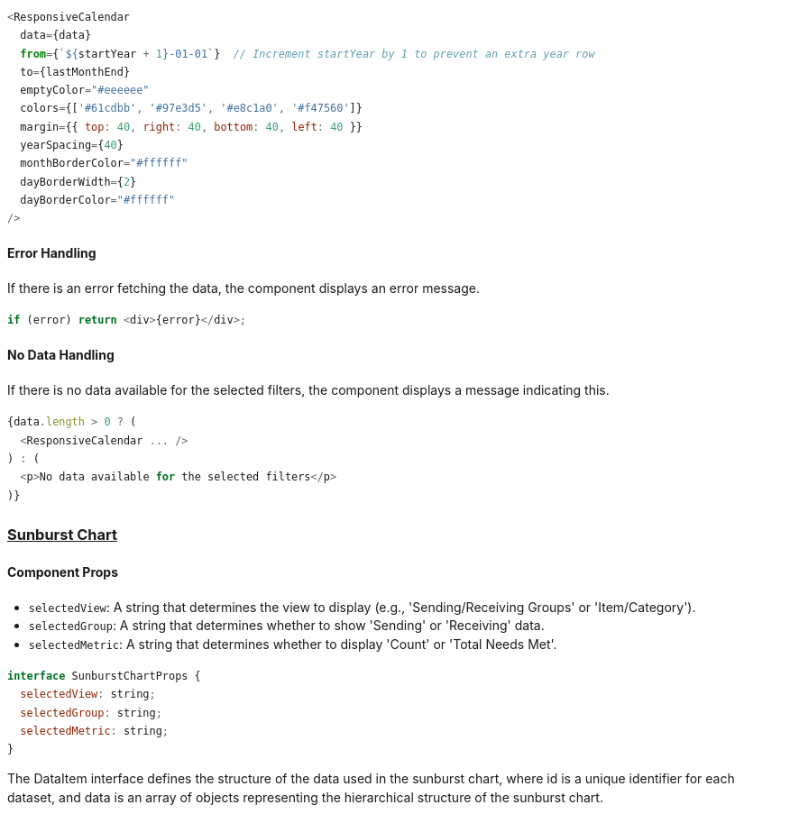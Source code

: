 ```javascript
<ResponsiveCalendar
  data={data}
  from={`${startYear + 1}-01-01`}  // Increment startYear by 1 to prevent an extra year row
  to={lastMonthEnd}
  emptyColor="#eeeeee"
  colors={['#61cdbb', '#97e3d5', '#e8c1a0', '#f47560']}
  margin={{ top: 40, right: 40, bottom: 40, left: 40 }}
  yearSpacing={40}
  monthBorderColor="#ffffff"
  dayBorderWidth={2}
  dayBorderColor="#ffffff"
/>
```

#### Error Handling

If there is an error fetching the data, the component displays an error message.

```javascript
if (error) return <div>{error}</div>;
```

#### No Data Handling

If there is no data available for the selected filters, the component displays a message indicating this.

```javascript
{data.length > 0 ? (
  <ResponsiveCalendar ... />
) : (
  <p>No data available for the selected filters</p>
)}
```

### [Sunburst Chart](./SunburstChart.tsx)

#### Component Props

- `selectedView`: A string that determines the view to display (e.g., 'Sending/Receiving Groups' or 'Item/Category').
- `selectedGroup`: A string that determines whether to show 'Sending' or 'Receiving' data.
- `selectedMetric`: A string that determines whether to display 'Count' or 'Total Needs Met'.

```javascript
interface SunburstChartProps {
  selectedView: string;
  selectedGroup: string;
  selectedMetric: string;
}
```

The DataItem interface defines the structure of the data used in the sunburst chart, where id is a unique identifier for each dataset, and data is an array of objects representing the hierarchical structure of the sunburst chart.
